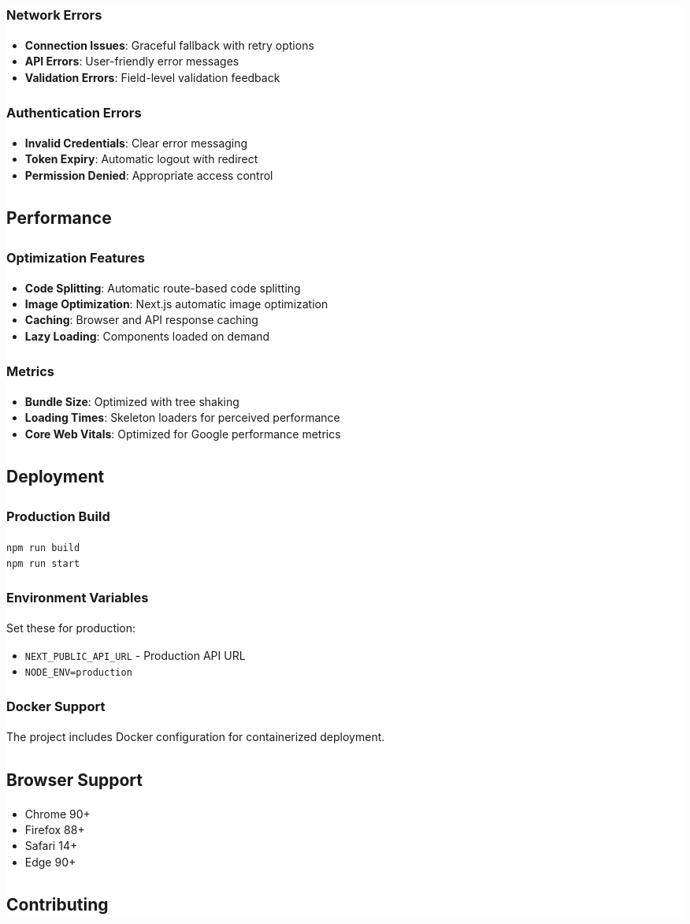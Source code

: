 ### Network Errors
- **Connection Issues**: Graceful fallback with retry options
- **API Errors**: User-friendly error messages
- **Validation Errors**: Field-level validation feedback

### Authentication Errors
- **Invalid Credentials**: Clear error messaging
- **Token Expiry**: Automatic logout with redirect
- **Permission Denied**: Appropriate access control

## Performance

### Optimization Features
- **Code Splitting**: Automatic route-based code splitting
- **Image Optimization**: Next.js automatic image optimization
- **Caching**: Browser and API response caching
- **Lazy Loading**: Components loaded on demand

### Metrics
- **Bundle Size**: Optimized with tree shaking
- **Loading Times**: Skeleton loaders for perceived performance
- **Core Web Vitals**: Optimized for Google performance metrics

## Deployment

### Production Build
```bash
npm run build
npm run start
```

### Environment Variables
Set these for production:
- `NEXT_PUBLIC_API_URL` - Production API URL
- `NODE_ENV=production`

### Docker Support
The project includes Docker configuration for containerized deployment.

## Browser Support

- Chrome 90+
- Firefox 88+
- Safari 14+
- Edge 90+

## Contributing
